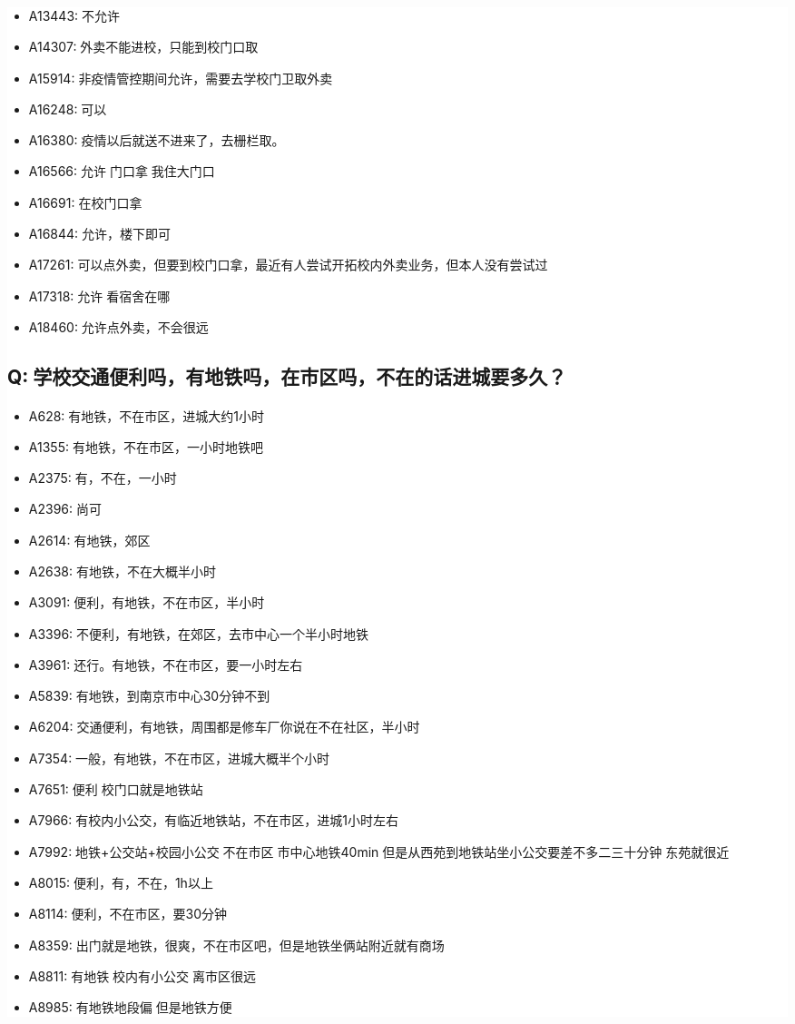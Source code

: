 - A13443: 不允许

- A14307: 外卖不能进校，只能到校门口取

- A15914: 非疫情管控期间允许，需要去学校门卫取外卖

- A16248: 可以

- A16380: 疫情以后就送不进来了，去栅栏取。

- A16566: 允许 门口拿 我住大门口

- A16691: 在校门口拿

- A16844: 允许，楼下即可

- A17261: 可以点外卖，但要到校门口拿，最近有人尝试开拓校内外卖业务，但本人没有尝试过

- A17318: 允许 看宿舍在哪

- A18460: 允许点外卖，不会很远

## Q: 学校交通便利吗，有地铁吗，在市区吗，不在的话进城要多久？

- A628: 有地铁，不在市区，进城大约1小时

- A1355: 有地铁，不在市区，一小时地铁吧

- A2375: 有，不在，一小时

- A2396: 尚可

- A2614: 有地铁，郊区

- A2638: 有地铁，不在大概半小时

- A3091: 便利，有地铁，不在市区，半小时

- A3396: 不便利，有地铁，在郊区，去市中心一个半小时地铁

- A3961: 还行。有地铁，不在市区，要一小时左右

- A5839: 有地铁，到南京市中心30分钟不到

- A6204: 交通便利，有地铁，周围都是修车厂你说在不在社区，半小时

- A7354: 一般，有地铁，不在市区，进城大概半个小时

- A7651: 便利 校门口就是地铁站

- A7966: 有校内小公交，有临近地铁站，不在市区，进城1小时左右

- A7992: 地铁+公交站+校园小公交 不在市区 市中心地铁40min 但是从西苑到地铁站坐小公交要差不多二三十分钟 东苑就很近

- A8015: 便利，有，不在，1h以上

- A8114: 便利，不在市区，要30分钟

- A8359: 出门就是地铁，很爽，不在市区吧，但是地铁坐俩站附近就有商场

- A8811: 有地铁 校内有小公交 离市区很远

- A8985: 有地铁地段偏 但是地铁方便
